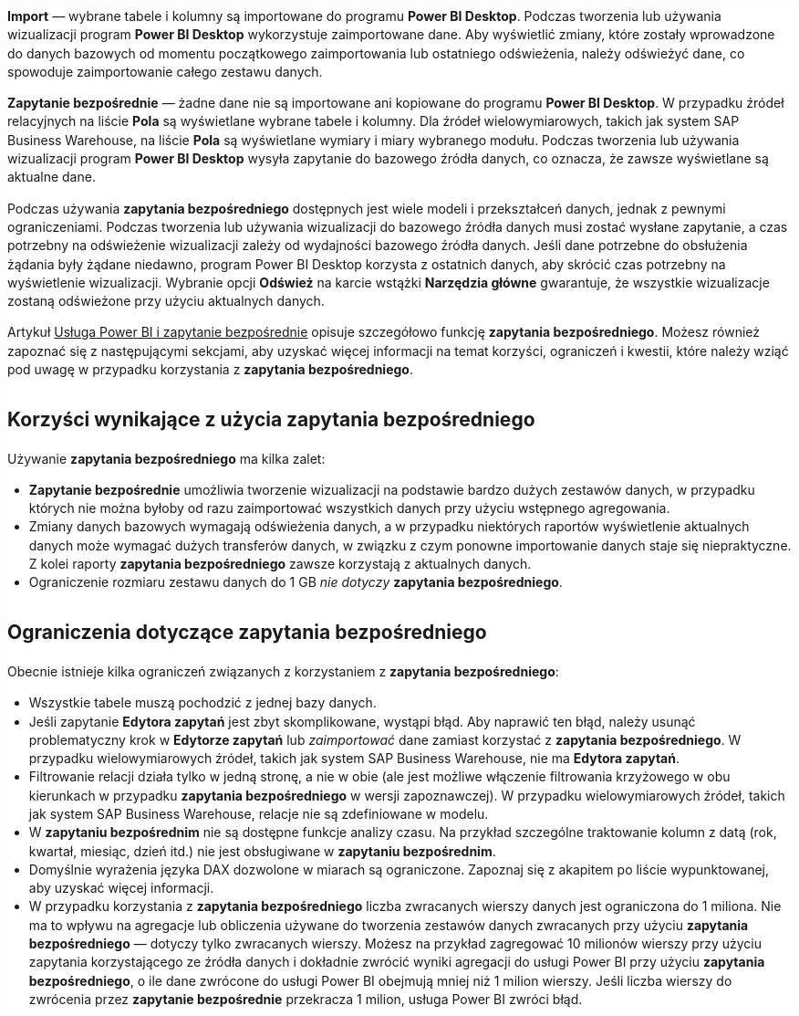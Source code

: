 **Import** — wybrane tabele i kolumny są importowane do programu **Power BI Desktop**. Podczas tworzenia lub używania wizualizacji program **Power BI Desktop** wykorzystuje zaimportowane dane. Aby wyświetlić zmiany, które zostały wprowadzone do danych bazowych od momentu początkowego zaimportowania lub ostatniego odświeżenia, należy odświeżyć dane, co spowoduje zaimportowanie całego zestawu danych.

**Zapytanie bezpośrednie** — żadne dane nie są importowane ani kopiowane do programu **Power BI Desktop**. W przypadku źródeł relacyjnych na liście **Pola** są wyświetlane wybrane tabele i kolumny. Dla źródeł wielowymiarowych, takich jak system SAP Business Warehouse, na liście **Pola** są wyświetlane wymiary i miary wybranego modułu. Podczas tworzenia lub używania wizualizacji program **Power BI Desktop** wysyła zapytanie do bazowego źródła danych, co oznacza, że zawsze wyświetlane są aktualne dane.

Podczas używania **zapytania bezpośredniego** dostępnych jest wiele modeli i przekształceń danych, jednak z pewnymi ograniczeniami. Podczas tworzenia lub używania wizualizacji do bazowego źródła danych musi zostać wysłane zapytanie, a czas potrzebny na odświeżenie wizualizacji zależy od wydajności bazowego źródła danych. Jeśli dane potrzebne do obsłużenia żądania były żądane niedawno, program Power BI Desktop korzysta z ostatnich danych, aby skrócić czas potrzebny na wyświetlenie wizualizacji. Wybranie opcji **Odśwież** na karcie wstążki **Narzędzia główne** gwarantuje, że wszystkie wizualizacje zostaną odświeżone przy użyciu aktualnych danych.

Artykuł [Usługa Power BI i zapytanie bezpośrednie](desktop-directquery-about.md) opisuje szczegółowo funkcję **zapytania bezpośredniego**. Możesz również zapoznać się z następującymi sekcjami, aby uzyskać więcej informacji na temat korzyści, ograniczeń i kwestii, które należy wziąć pod uwagę w przypadku korzystania z **zapytania bezpośredniego**.

## <a name="benefits-of-using-directquery"></a>Korzyści wynikające z użycia zapytania bezpośredniego
Używanie **zapytania bezpośredniego** ma kilka zalet:

* **Zapytanie bezpośrednie** umożliwia tworzenie wizualizacji na podstawie bardzo dużych zestawów danych, w przypadku których nie można byłoby od razu zaimportować wszystkich danych przy użyciu wstępnego agregowania.
* Zmiany danych bazowych wymagają odświeżenia danych, a w przypadku niektórych raportów wyświetlenie aktualnych danych może wymagać dużych transferów danych, w związku z czym ponowne importowanie danych staje się niepraktyczne. Z kolei raporty **zapytania bezpośredniego** zawsze korzystają z aktualnych danych.
* Ograniczenie rozmiaru zestawu danych do 1 GB *nie dotyczy* **zapytania bezpośredniego**.

## <a name="limitations-of-directquery"></a>Ograniczenia dotyczące zapytania bezpośredniego
Obecnie istnieje kilka ograniczeń związanych z korzystaniem z **zapytania bezpośredniego**:

* Wszystkie tabele muszą pochodzić z jednej bazy danych.
* Jeśli zapytanie **Edytora zapytań** jest zbyt skomplikowane, wystąpi błąd. Aby naprawić ten błąd, należy usunąć problematyczny krok w **Edytorze zapytań** lub *zaimportować* dane zamiast korzystać z **zapytania bezpośredniego**. W przypadku wielowymiarowych źródeł, takich jak system SAP Business Warehouse, nie ma **Edytora zapytań**.
* Filtrowanie relacji działa tylko w jedną stronę, a nie w obie (ale jest możliwe włączenie filtrowania krzyżowego w obu kierunkach w przypadku **zapytania bezpośredniego** w wersji zapoznawczej). W przypadku wielowymiarowych źródeł, takich jak system SAP Business Warehouse, relacje nie są zdefiniowane w modelu.
* W **zapytaniu bezpośrednim** nie są dostępne funkcje analizy czasu. Na przykład szczególne traktowanie kolumn z datą (rok, kwartał, miesiąc, dzień itd.) nie jest obsługiwane w **zapytaniu bezpośrednim**.
* Domyślnie wyrażenia języka DAX dozwolone w miarach są ograniczone. Zapoznaj się z akapitem po liście wypunktowanej, aby uzyskać więcej informacji.
* W przypadku korzystania z **zapytania bezpośredniego** liczba zwracanych wierszy danych jest ograniczona do 1 miliona. Nie ma to wpływu na agregacje lub obliczenia używane do tworzenia zestawów danych zwracanych przy użyciu **zapytania bezpośredniego** — dotyczy tylko zwracanych wierszy. Możesz na przykład zagregować 10 milionów wierszy przy użyciu zapytania korzystającego ze źródła danych i dokładnie zwrócić wyniki agregacji do usługi Power BI przy użyciu **zapytania bezpośredniego**, o ile dane zwrócone do usługi Power BI obejmują mniej niż 1 milion wierszy. Jeśli liczba wierszy do zwrócenia przez **zapytanie bezpośrednie** przekracza 1 milion, usługa Power BI zwróci błąd.
